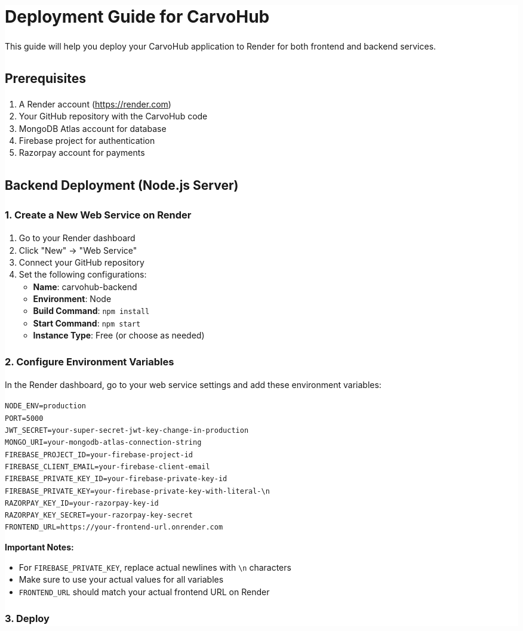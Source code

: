 # Deployment Guide for CarvoHub

This guide will help you deploy your CarvoHub application to Render for both frontend and backend services.

## Prerequisites

1. A Render account (https://render.com)
2. Your GitHub repository with the CarvoHub code
3. MongoDB Atlas account for database
4. Firebase project for authentication
5. Razorpay account for payments

## Backend Deployment (Node.js Server)

### 1. Create a New Web Service on Render

1. Go to your Render dashboard
2. Click "New" → "Web Service"
3. Connect your GitHub repository
4. Set the following configurations:
   - **Name**: carvohub-backend
   - **Environment**: Node
   - **Build Command**: `npm install`
   - **Start Command**: `npm start`
   - **Instance Type**: Free (or choose as needed)

### 2. Configure Environment Variables

In the Render dashboard, go to your web service settings and add these environment variables:

```
NODE_ENV=production
PORT=5000
JWT_SECRET=your-super-secret-jwt-key-change-in-production
MONGO_URI=your-mongodb-atlas-connection-string
FIREBASE_PROJECT_ID=your-firebase-project-id
FIREBASE_CLIENT_EMAIL=your-firebase-client-email
FIREBASE_PRIVATE_KEY_ID=your-firebase-private-key-id
FIREBASE_PRIVATE_KEY=your-firebase-private-key-with-literal-\n
RAZORPAY_KEY_ID=your-razorpay-key-id
RAZORPAY_KEY_SECRET=your-razorpay-key-secret
FRONTEND_URL=https://your-frontend-url.onrender.com
```

**Important Notes:**
- For `FIREBASE_PRIVATE_KEY`, replace actual newlines with `\n` characters
- Make sure to use your actual values for all variables
- `FRONTEND_URL` should match your actual frontend URL on Render

### 3. Deploy
